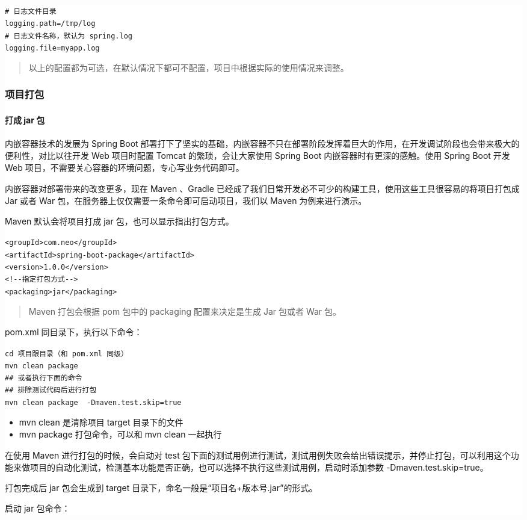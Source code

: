     # 日志文件目录  
    logging.path=/tmp/log  
    # 日志文件名称，默认为 spring.log  
    logging.file=myapp.log  
    

> 以上的配置都为可选，在默认情况下都可不配置，项目中根据实际的使用情况来调整。

### 项目打包

#### 打成 jar 包

内嵌容器技术的发展为 Spring Boot 部署打下了坚实的基础，内嵌容器不只在部署阶段发挥着巨大的作用，在开发调试阶段也会带来极大的便利性，对比以往开发
Web 项目时配置 Tomcat 的繁琐，会让大家使用 Spring Boot 内嵌容器时有更深的感触。使用 Spring Boot 开发 Web
项目，不需要关心容器的环境问题，专心写业务代码即可。

内嵌容器对部署带来的改变更多，现在 Maven 、Gradle 已经成了我们日常开发必不可少的构建工具，使用这些工具很容易的将项目打包成 Jar 或者
War 包，在服务器上仅仅需要一条命令即可启动项目，我们以 Maven 为例来进行演示。

Maven 默认会将项目打成 jar 包，也可以显示指出打包方式。

    
    
    <groupId>com.neo</groupId>
    <artifactId>spring-boot-package</artifactId>
    <version>1.0.0</version>
    <!--指定打包方式-->
    <packaging>jar</packaging>
    

> Maven 打包会根据 pom 包中的 packaging 配置来决定是生成 Jar 包或者 War 包。

pom.xml 同目录下，执行以下命令：

    
    
    cd 项目跟目录（和 pom.xml 同级）
    mvn clean package
    ## 或者执行下面的命令
    ## 排除测试代码后进行打包
    mvn clean package  -Dmaven.test.skip=true
    

  * mvn clean 是清除项目 target 目录下的文件
  * mvn package 打包命令，可以和 mvn clean 一起执行

在使用 Maven 进行打包的时候，会自动对 test
包下面的测试用例进行测试，测试用例失败会给出错误提示，并停止打包，可以利用这个功能来做项目的自动化测试，检测基本功能是否正确，也可以选择不执行这些测试用例，启动时添加参数
-Dmaven.test.skip=true。

打包完成后 jar 包会生成到 target 目录下，命名一般是“项目名+版本号.jar”的形式。

启动 jar 包命令：
